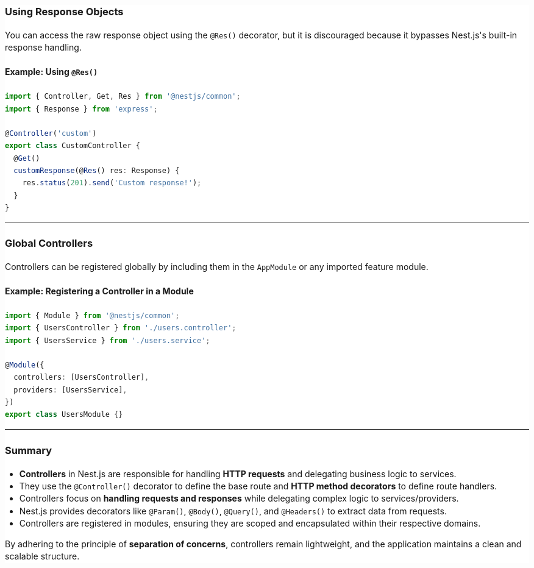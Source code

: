 ### **Using Response Objects**

You can access the raw response object using the `@Res()` decorator, but it is discouraged because it bypasses Nest.js's built-in response handling.

#### **Example: Using `@Res()`**

<audio src="C:\Users\10691\Downloads\@Res() 是 NestJS.mp3"></audio>

<audio src="C:\Users\10691\Downloads\注意事项. 1, 失去内置功能.mp3"></audio>

```typescript
import { Controller, Get, Res } from '@nestjs/common';
import { Response } from 'express';

@Controller('custom')
export class CustomController {
  @Get()
  customResponse(@Res() res: Response) {
    res.status(201).send('Custom response!');
  }
}
```

---

### **Global Controllers**

Controllers can be registered globally by including them in the `AppModule` or any imported feature module.

#### **Example: Registering a Controller in a Module**

<audio src="C:\Users\10691\Downloads\在 NestJS 中，注册控制.mp3"></audio>

<audio src="C:\Users\10691\Downloads\_总结. @Module 装饰.mp3"></audio>

```typescript
import { Module } from '@nestjs/common';
import { UsersController } from './users.controller';
import { UsersService } from './users.service';

@Module({
  controllers: [UsersController],
  providers: [UsersService],
})
export class UsersModule {}
```

---

### **Summary**

<audio src="C:\Users\10691\Downloads\- __Controllers.mp3"></audio>

- **Controllers** in Nest.js are responsible for handling **HTTP requests** and delegating business logic to services.
- They use the `@Controller()` decorator to define the base route and **HTTP method decorators** to define route handlers.
- Controllers focus on **handling requests and responses** while delegating complex logic to services/providers.
- Nest.js provides decorators like `@Param()`, `@Body()`, `@Query()`, and `@Headers()` to extract data from requests.
- Controllers are registered in modules, ensuring they are scoped and encapsulated within their respective domains.

By adhering to the principle of **separation of concerns**, controllers remain lightweight, and the application maintains a clean and scalable structure.